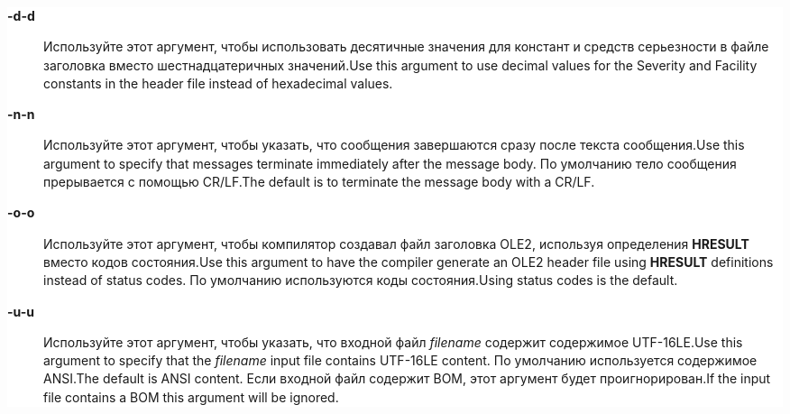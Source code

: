 </dd> <dt>

<span data-ttu-id="a4fae-228"><span id="-d"></span><span id="-D"></span>**-d**</span><span class="sxs-lookup"><span data-stu-id="a4fae-228"><span id="-d"></span><span id="-D"></span>**-d**</span></span>
</dt> <dd>

<span data-ttu-id="a4fae-229">Используйте этот аргумент, чтобы использовать десятичные значения для констант и средств серьезности в файле заголовка вместо шестнадцатеричных значений.</span><span class="sxs-lookup"><span data-stu-id="a4fae-229">Use this argument to use decimal values for the Severity and Facility constants in the header file instead of hexadecimal values.</span></span>

</dd> <dt>

<span data-ttu-id="a4fae-230"><span id="-n"></span><span id="-N"></span>**-n**</span><span class="sxs-lookup"><span data-stu-id="a4fae-230"><span id="-n"></span><span id="-N"></span>**-n**</span></span>
</dt> <dd>

<span data-ttu-id="a4fae-231">Используйте этот аргумент, чтобы указать, что сообщения завершаются сразу после текста сообщения.</span><span class="sxs-lookup"><span data-stu-id="a4fae-231">Use this argument to specify that messages terminate immediately after the message body.</span></span> <span data-ttu-id="a4fae-232">По умолчанию тело сообщения прерывается с помощью CR/LF.</span><span class="sxs-lookup"><span data-stu-id="a4fae-232">The default is to terminate the message body with a CR/LF.</span></span>

</dd> <dt>

<span data-ttu-id="a4fae-233"><span id="-o"></span><span id="-O"></span>**-o**</span><span class="sxs-lookup"><span data-stu-id="a4fae-233"><span id="-o"></span><span id="-O"></span>**-o**</span></span>
</dt> <dd>

<span data-ttu-id="a4fae-234">Используйте этот аргумент, чтобы компилятор создавал файл заголовка OLE2, используя определения **HRESULT** вместо кодов состояния.</span><span class="sxs-lookup"><span data-stu-id="a4fae-234">Use this argument to have the compiler generate an OLE2 header file using **HRESULT** definitions instead of status codes.</span></span> <span data-ttu-id="a4fae-235">По умолчанию используются коды состояния.</span><span class="sxs-lookup"><span data-stu-id="a4fae-235">Using status codes is the default.</span></span>

</dd> <dt>

<span data-ttu-id="a4fae-236"><span id="-u"></span><span id="-U"></span>**-u**</span><span class="sxs-lookup"><span data-stu-id="a4fae-236"><span id="-u"></span><span id="-U"></span>**-u**</span></span>
</dt> <dd>

<span data-ttu-id="a4fae-237">Используйте этот аргумент, чтобы указать, что входной файл *filename* содержит содержимое UTF-16LE.</span><span class="sxs-lookup"><span data-stu-id="a4fae-237">Use this argument to specify that the *filename* input file contains UTF-16LE content.</span></span> <span data-ttu-id="a4fae-238">По умолчанию используется содержимое ANSI.</span><span class="sxs-lookup"><span data-stu-id="a4fae-238">The default is ANSI content.</span></span> <span data-ttu-id="a4fae-239">Если входной файл содержит BOM, этот аргумент будет проигнорирован.</span><span class="sxs-lookup"><span data-stu-id="a4fae-239">If the input file contains a BOM this argument will be ignored.</span></span>
